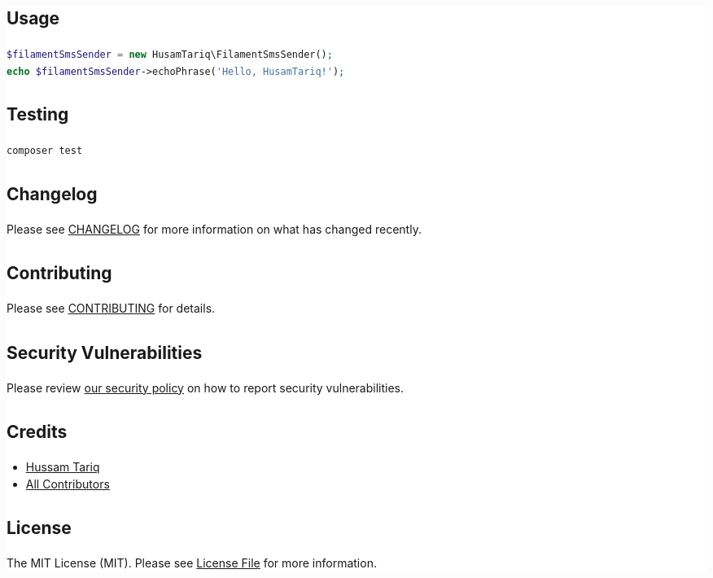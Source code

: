 ## Usage

```php
$filamentSmsSender = new HusamTariq\FilamentSmsSender();
echo $filamentSmsSender->echoPhrase('Hello, HusamTariq!');
```

## Testing

```bash
composer test
```

## Changelog

Please see [CHANGELOG](CHANGELOG.md) for more information on what has changed recently.

## Contributing

Please see [CONTRIBUTING](.github/CONTRIBUTING.md) for details.

## Security Vulnerabilities

Please review [our security policy](../../security/policy) on how to report security vulnerabilities.

## Credits

- [Hussam Tariq](https://github.com/husam-tariq)
- [All Contributors](../../contributors)

## License

The MIT License (MIT). Please see [License File](LICENSE.md) for more information.
